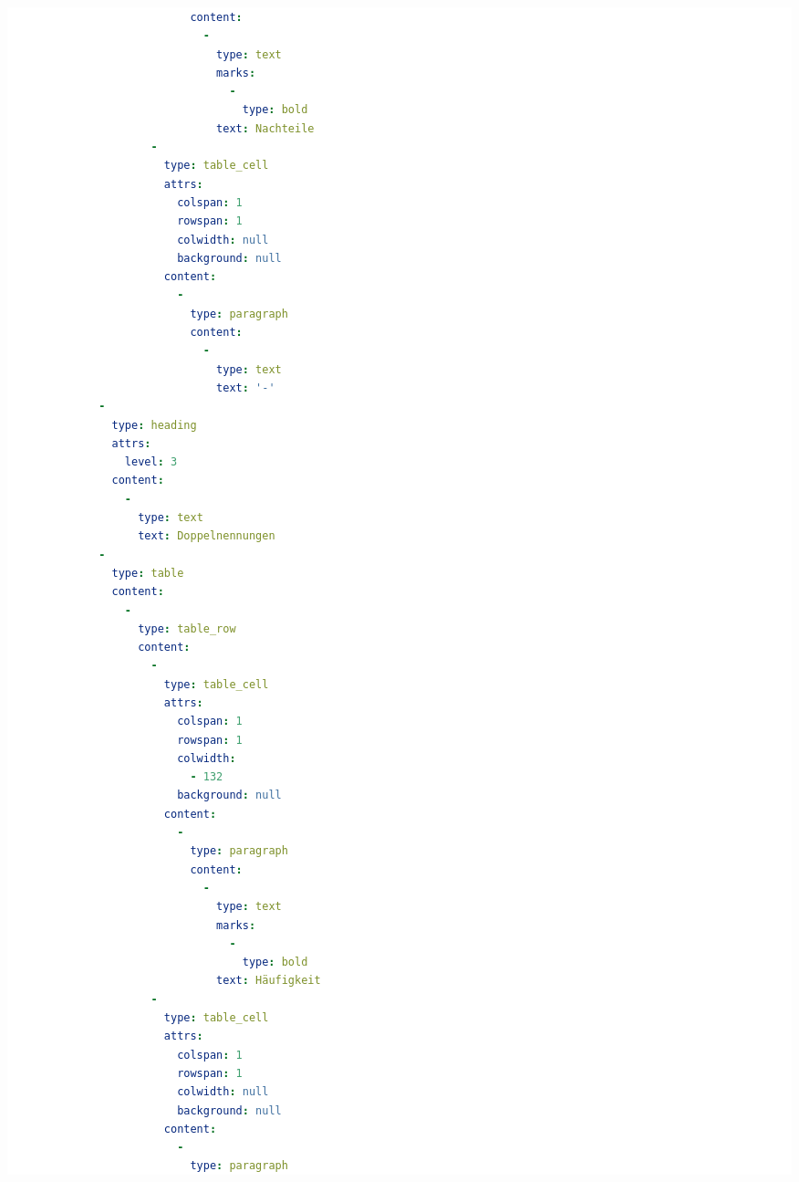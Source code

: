 ```yaml
                            content:
                              -
                                type: text
                                marks:
                                  -
                                    type: bold
                                text: Nachteile
                      -
                        type: table_cell
                        attrs:
                          colspan: 1
                          rowspan: 1
                          colwidth: null
                          background: null
                        content:
                          -
                            type: paragraph
                            content:
                              -
                                type: text
                                text: '-'
              -
                type: heading
                attrs:
                  level: 3
                content:
                  -
                    type: text
                    text: Doppelnennungen
              -
                type: table
                content:
                  -
                    type: table_row
                    content:
                      -
                        type: table_cell
                        attrs:
                          colspan: 1
                          rowspan: 1
                          colwidth:
                            - 132
                          background: null
                        content:
                          -
                            type: paragraph
                            content:
                              -
                                type: text
                                marks:
                                  -
                                    type: bold
                                text: Häufigkeit
                      -
                        type: table_cell
                        attrs:
                          colspan: 1
                          rowspan: 1
                          colwidth: null
                          background: null
                        content:
                          -
                            type: paragraph
```